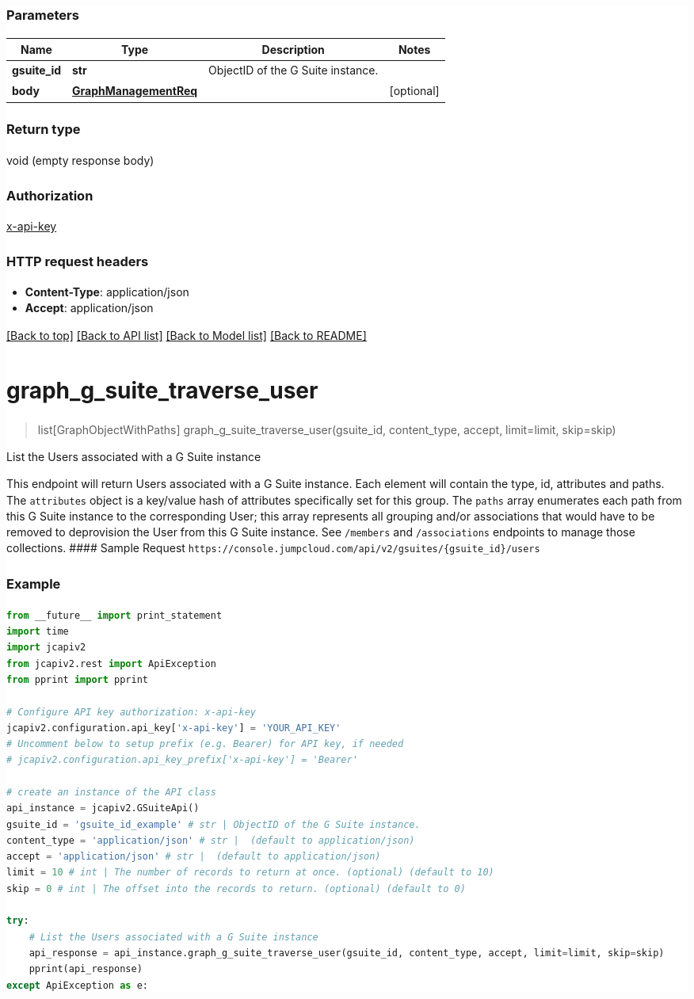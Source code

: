 ### Parameters

Name | Type | Description  | Notes
------------- | ------------- | ------------- | -------------
 **gsuite_id** | **str**| ObjectID of the G Suite instance. | 
 **body** | [**GraphManagementReq**](GraphManagementReq.md)|  | [optional] 

### Return type

void (empty response body)

### Authorization

[x-api-key](../README.md#x-api-key)

### HTTP request headers

 - **Content-Type**: application/json
 - **Accept**: application/json

[[Back to top]](#) [[Back to API list]](../README.md#documentation-for-api-endpoints) [[Back to Model list]](../README.md#documentation-for-models) [[Back to README]](../README.md)

# **graph_g_suite_traverse_user**
> list[GraphObjectWithPaths] graph_g_suite_traverse_user(gsuite_id, content_type, accept, limit=limit, skip=skip)

List the Users associated with a G Suite instance

This endpoint will return Users associated with a G Suite instance. Each element will contain the type, id, attributes and paths.  The `attributes` object is a key/value hash of attributes specifically set for this group.  The `paths` array enumerates each path from this G Suite instance to the corresponding User; this array represents all grouping and/or associations that would have to be removed to deprovision the User from this G Suite instance.  See `/members` and `/associations` endpoints to manage those collections.  #### Sample Request ``` https://console.jumpcloud.com/api/v2/gsuites/{gsuite_id}/users ```

### Example 
```python
from __future__ import print_statement
import time
import jcapiv2
from jcapiv2.rest import ApiException
from pprint import pprint

# Configure API key authorization: x-api-key
jcapiv2.configuration.api_key['x-api-key'] = 'YOUR_API_KEY'
# Uncomment below to setup prefix (e.g. Bearer) for API key, if needed
# jcapiv2.configuration.api_key_prefix['x-api-key'] = 'Bearer'

# create an instance of the API class
api_instance = jcapiv2.GSuiteApi()
gsuite_id = 'gsuite_id_example' # str | ObjectID of the G Suite instance.
content_type = 'application/json' # str |  (default to application/json)
accept = 'application/json' # str |  (default to application/json)
limit = 10 # int | The number of records to return at once. (optional) (default to 10)
skip = 0 # int | The offset into the records to return. (optional) (default to 0)

try: 
    # List the Users associated with a G Suite instance
    api_response = api_instance.graph_g_suite_traverse_user(gsuite_id, content_type, accept, limit=limit, skip=skip)
    pprint(api_response)
except ApiException as e:
```
